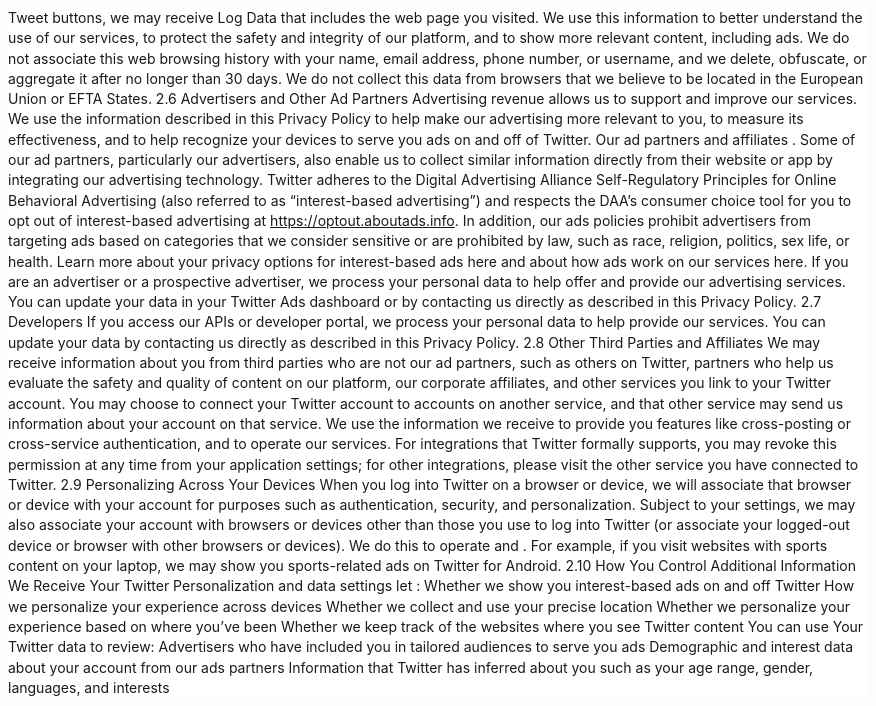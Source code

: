 Tweet buttons, we may receive Log Data that includes the web page you visited. We use this
information to better understand the use of our services, to protect the safety and integrity of our
platform, and to show more relevant content, including ads. We do not associate this web
browsing history with your name, email address, phone number, or username, and we delete,
obfuscate, or aggregate it after no longer than 30 days. We do not collect this data from browsers
that we believe to be located in the European Union or EFTA States.
2.6
Advertisers and Other Ad Partners
Advertising revenue allows us to support and improve our services. We use the information
described in this Privacy Policy to help make our advertising more relevant to you, to measure its
effectiveness, and to help recognize your devices to serve you ads on and off of Twitter. Our ad
partners and affiliates . Some of our ad partners, particularly our advertisers, also enable us to
collect similar information directly from their website or app by integrating our advertising
technology.
Twitter adheres to the Digital Advertising Alliance Self-Regulatory Principles for Online Behavioral
Advertising (also referred to as “interest-based advertising”) and respects the DAA’s consumer
choice tool for you to opt out of interest-based advertising at https://optout.aboutads.info. In
addition, our ads policies prohibit advertisers from targeting ads based on categories that we
consider sensitive or are prohibited by law, such as race, religion, politics, sex life, or health. Learn
more about your privacy options for interest-based ads here and about how ads work on our
services here.
If you are an advertiser or a prospective advertiser, we process your personal data to help offer
and provide our advertising services. You can update your data in your Twitter Ads dashboard or
by contacting us directly as described in this Privacy Policy.
2.7
Developers
If you access our APIs or developer portal, we process your personal data to help provide our
services. You can update your data by contacting us directly as described in this Privacy Policy.
2.8
Other Third Parties and Affiliates
We may receive information about you from third parties who are not our ad partners, such as
others on Twitter, partners who help us evaluate the safety and quality of content on our platform,
our corporate affiliates, and other services you link to your Twitter account.
You may choose to connect your Twitter account to accounts on another service, and that other
service may send us information about your account on that service. We use the information we
receive to provide you features like cross-posting or cross-service authentication, and to operate
our services. For integrations that Twitter formally supports, you may revoke this permission at
any time from your application settings; for other integrations, please visit the other service you
have connected to Twitter.
2.9
Personalizing Across Your Devices
When you log into Twitter on a browser or device, we will associate that browser or device with
your account for purposes such as authentication, security, and personalization. Subject to your
settings, we may also associate your account with browsers or devices other than those you use
to log into Twitter (or associate your logged-out device or browser with other browsers or
devices). We do this to operate and . For example, if you visit websites with sports content on
your laptop, we may show you sports-related ads on Twitter for Android.
2.10
How You Control Additional Information We Receive
Your Twitter Personalization and data settings let :
Whether we show you interest-based ads on and off Twitter
How we personalize your experience across devices
Whether we collect and use your precise location
Whether we personalize your experience based on where you’ve been
Whether we keep track of the websites where you see Twitter content
You can use Your Twitter data to review:
Advertisers who have included you in tailored audiences to serve you ads
Demographic and interest data about your account from our ads partners
Information that Twitter has inferred about you such as your age range, gender, languages,
and interests